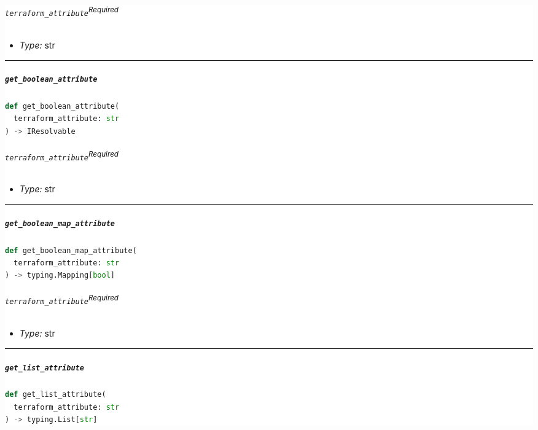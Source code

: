 ###### `terraform_attribute`<sup>Required</sup> <a name="terraform_attribute" id="@cdktf/provider-azurerm.springCloudApp.SpringCloudApp.getAnyMapAttribute.parameter.terraformAttribute"></a>

- *Type:* str

---

##### `get_boolean_attribute` <a name="get_boolean_attribute" id="@cdktf/provider-azurerm.springCloudApp.SpringCloudApp.getBooleanAttribute"></a>

```python
def get_boolean_attribute(
  terraform_attribute: str
) -> IResolvable
```

###### `terraform_attribute`<sup>Required</sup> <a name="terraform_attribute" id="@cdktf/provider-azurerm.springCloudApp.SpringCloudApp.getBooleanAttribute.parameter.terraformAttribute"></a>

- *Type:* str

---

##### `get_boolean_map_attribute` <a name="get_boolean_map_attribute" id="@cdktf/provider-azurerm.springCloudApp.SpringCloudApp.getBooleanMapAttribute"></a>

```python
def get_boolean_map_attribute(
  terraform_attribute: str
) -> typing.Mapping[bool]
```

###### `terraform_attribute`<sup>Required</sup> <a name="terraform_attribute" id="@cdktf/provider-azurerm.springCloudApp.SpringCloudApp.getBooleanMapAttribute.parameter.terraformAttribute"></a>

- *Type:* str

---

##### `get_list_attribute` <a name="get_list_attribute" id="@cdktf/provider-azurerm.springCloudApp.SpringCloudApp.getListAttribute"></a>

```python
def get_list_attribute(
  terraform_attribute: str
) -> typing.List[str]
```
